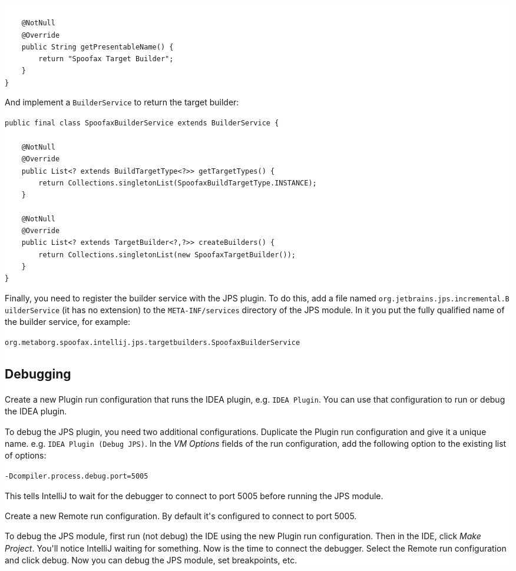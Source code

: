```

    @NotNull
    @Override
    public String getPresentableName() {
        return "Spoofax Target Builder";
    }
}
```

And implement a `BuilderService` to return the target builder:

```
public final class SpoofaxBuilderService extends BuilderService {

    @NotNull
    @Override
    public List<? extends BuildTargetType<?>> getTargetTypes() {
        return Collections.singletonList(SpoofaxBuildTargetType.INSTANCE);
    }

    @NotNull
    @Override
    public List<? extends TargetBuilder<?,?>> createBuilders() {
        return Collections.singletonList(new SpoofaxTargetBuilder());
    }
}
```

Finally, you need to register the builder service with the JPS plugin. To do this, add a file named `org.jetbrains.jps.incremental.BuilderService` (it has no extension) to the `META-INF/services` directory of the JPS module. In it you put the fully qualified name of the builder service, for example:

```
org.metaborg.spoofax.intellij.jps.targetbuilders.SpoofaxBuilderService
```

## Debugging
Create a new Plugin run configuration that runs the IDEA plugin, e.g. `IDEA Plugin`. You can use that configuration to run or debug the IDEA plugin.

To debug the JPS plugin, you need two additional configurations. Duplicate the Plugin run configuration and give it a unique name. e.g. `IDEA Plugin (Debug JPS)`. In the _VM Options_ fields of the run configuration, add the following option to the existing list of options:

```
-Dcompiler.process.debug.port=5005
```

This tells IntelliJ to wait for the debugger to connect to port 5005 before running the JPS module.

Create a new Remote run configuration. By default it's configured to connect to port 5005.

To debug the JPS module, first run (not debug) the IDE using the new Plugin run configuration. Then in the IDE, click _Make Project_. You'll notice IntelliJ waiting for something. Now is the time to connect the debugger. Select the Remote run configuration and click debug. Now you can debug the JPS module, set breakpoints, etc.
